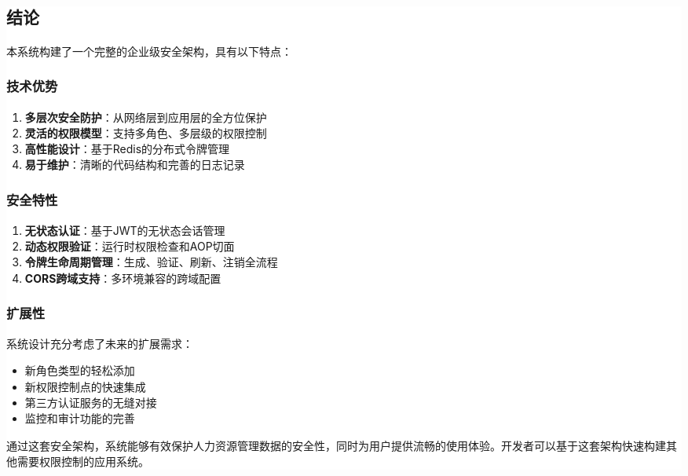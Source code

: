 ## 结论

本系统构建了一个完整的企业级安全架构，具有以下特点：

### 技术优势

1. **多层次安全防护**：从网络层到应用层的全方位保护
2. **灵活的权限模型**：支持多角色、多层级的权限控制
3. **高性能设计**：基于Redis的分布式令牌管理
4. **易于维护**：清晰的代码结构和完善的日志记录

### 安全特性

1. **无状态认证**：基于JWT的无状态会话管理
2. **动态权限验证**：运行时权限检查和AOP切面
3. **令牌生命周期管理**：生成、验证、刷新、注销全流程
4. **CORS跨域支持**：多环境兼容的跨域配置

### 扩展性

系统设计充分考虑了未来的扩展需求：
- 新角色类型的轻松添加
- 新权限控制点的快速集成
- 第三方认证服务的无缝对接
- 监控和审计功能的完善

通过这套安全架构，系统能够有效保护人力资源管理数据的安全性，同时为用户提供流畅的使用体验。开发者可以基于这套架构快速构建其他需要权限控制的应用系统。